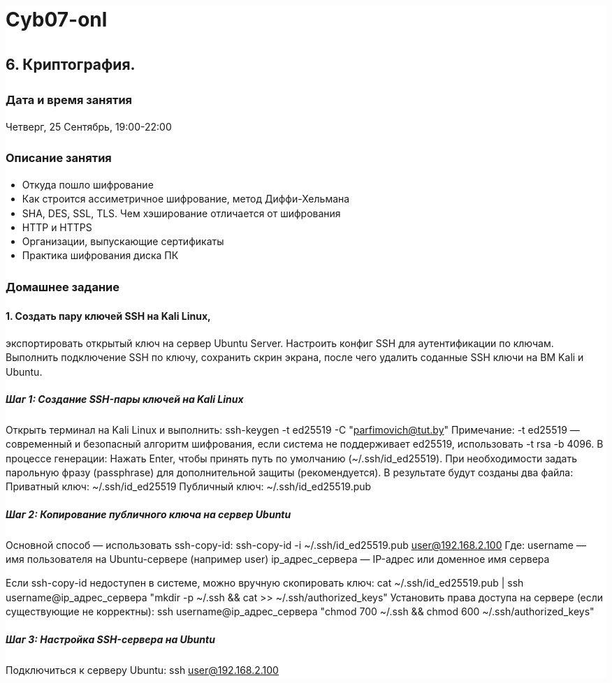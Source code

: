 # Cyb07-onl

## 6. Криптография.

### Дата и время занятия
Четверг, 25 Сентябрь, 19:00-22:00

### Описание занятия
- Откуда пошло шифрование
- Как строится ассиметричное шифрование, метод Диффи-Хельмана
- SHA, DES, SSL, TLS. Чем хэширование отличается от шифрования
- HTTP и HTTPS
- Организации, выпускающие сертификаты
- Практика шифрования диска ПК

### Домашнее задание

#### 1. Создать пару ключей SSH на Kali Linux, 
экспортировать открытый ключ на сервер Ubuntu Server. Настроить конфиг SSH для аутентификации по ключам. Выполнить подключение SSH по ключу, сохранить скрин экрана, после чего удалить соданные SSH ключи на ВМ Kali и Ubuntu.

##### Шаг 1: Создание SSH-пары ключей на Kali Linux
Открыть терминал на Kali Linux и выполнить:
  ssh-keygen -t ed25519 -C "parfimovich@tut.by"
Примечание: 
  -t ed25519 — современный и безопасный алгоритм шифрования, если система не поддерживает ed25519, использовать -t rsa -b 4096.
В процессе генерации:
  Нажать Enter, чтобы принять путь по умолчанию (~/.ssh/id_ed25519).
  При необходимости задать парольную фразу (passphrase) для дополнительной защиты (рекомендуется).
В результате будут созданы два файла:
  Приватный ключ: ~/.ssh/id_ed25519
  Публичный ключ: ~/.ssh/id_ed25519.pub

##### Шаг 2: Копирование публичного ключа на сервер Ubuntu
Основной способ — использовать ssh-copy-id:
  ssh-copy-id -i ~/.ssh/id_ed25519.pub user@192.168.2.100
Где: 
  username — имя пользователя на Ubuntu-сервере (например user)
  ip_адрес_сервера — IP-адрес или доменное имя сервера

Если ssh-copy-id недоступен в системе, можно вручную скопировать ключ:
  cat ~/.ssh/id_ed25519.pub | ssh username@ip_адрес_сервера "mkdir -p ~/.ssh && cat >> ~/.ssh/authorized_keys"
Установить права доступа на сервере (если существующие не корректны):
  ssh username@ip_адрес_сервера "chmod 700 ~/.ssh && chmod 600 ~/.ssh/authorized_keys"

##### Шаг 3: Настройка SSH-сервера на Ubuntu
Подключиться к серверу Ubuntu:
  ssh user@192.168.2.100
